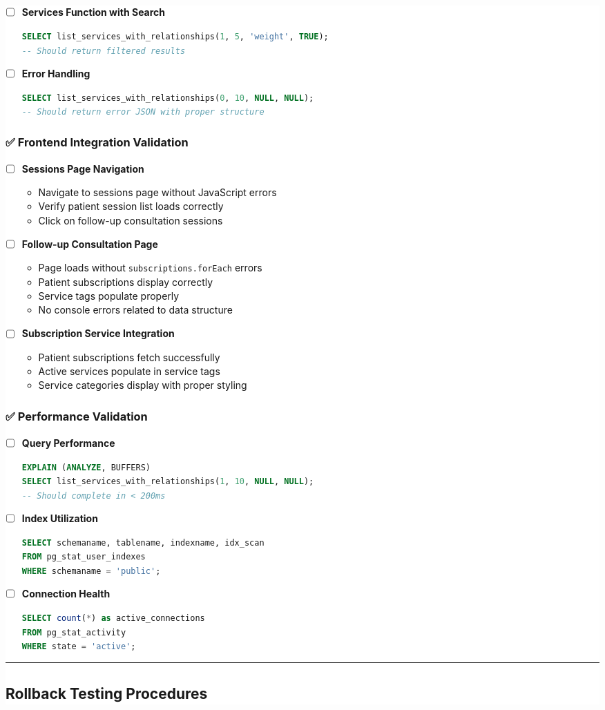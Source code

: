 - [ ] **Services Function with Search**
  ```sql
  SELECT list_services_with_relationships(1, 5, 'weight', TRUE);
  -- Should return filtered results
  ```

- [ ] **Error Handling**
  ```sql
  SELECT list_services_with_relationships(0, 10, NULL, NULL);
  -- Should return error JSON with proper structure
  ```

### ✅ Frontend Integration Validation

- [ ] **Sessions Page Navigation**
  - Navigate to sessions page without JavaScript errors
  - Verify patient session list loads correctly
  - Click on follow-up consultation sessions

- [ ] **Follow-up Consultation Page**
  - Page loads without `subscriptions.forEach` errors
  - Patient subscriptions display correctly
  - Service tags populate properly
  - No console errors related to data structure

- [ ] **Subscription Service Integration**
  - Patient subscriptions fetch successfully
  - Active services populate in service tags
  - Service categories display with proper styling

### ✅ Performance Validation

- [ ] **Query Performance**
  ```sql
  EXPLAIN (ANALYZE, BUFFERS) 
  SELECT list_services_with_relationships(1, 10, NULL, NULL);
  -- Should complete in < 200ms
  ```

- [ ] **Index Utilization**
  ```sql
  SELECT schemaname, tablename, indexname, idx_scan 
  FROM pg_stat_user_indexes 
  WHERE schemaname = 'public';
  ```

- [ ] **Connection Health**
  ```sql
  SELECT count(*) as active_connections 
  FROM pg_stat_activity 
  WHERE state = 'active';
  ```

---

## Rollback Testing Procedures

